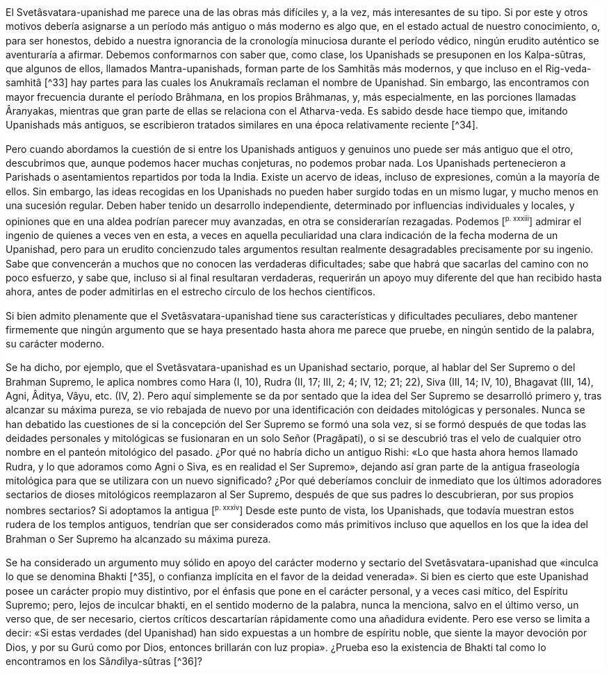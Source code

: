 El Svetâsvatara-upanishad me parece una de las obras más difíciles y, a la vez, más interesantes de su tipo. Si por este y otros motivos debería asignarse a un período más antiguo o más moderno es algo que, en el estado actual de nuestro conocimiento, o, para ser honestos, debido a nuestra ignorancia de la cronología minuciosa durante el período védico, ningún erudito auténtico se aventuraría a afirmar. Debemos conformarnos con saber que, como clase, los Upanishads se presuponen en los Kalpa-sûtras, que algunos de ellos, llamados Mantra-upanishads, forman parte de los Samhitâs más modernos, y que incluso en el Rig-veda-samhitâ [^33] hay partes para las cuales los Anukramaîs reclaman el nombre de Upanishad. Sin embargo, las encontramos con mayor frecuencia durante el período Brâhma<i>n</i>a, en los propios Brâhma<i>n</i>as, y, más especialmente, en las porciones llamadas Âra<i>n</i>yakas, mientras que gran parte de ellas se relaciona con el Atharva-veda. Es sabido desde hace tiempo que, imitando Upanishads más antiguos, se escribieron tratados similares en una época relativamente reciente [^34].

Pero cuando abordamos la cuestión de si entre los Upanishads antiguos y genuinos uno puede ser más antiguo que el otro, descubrimos que, aunque podemos hacer muchas conjeturas, no podemos probar nada. Los Upanishads pertenecieron a Parishads o asentamientos repartidos por toda la India. Existe un acervo de ideas, incluso de expresiones, común a la mayoría de ellos. Sin embargo, las ideas recogidas en los Upanishads no pueden haber surgido todas en un mismo lugar, y mucho menos en una sucesión regular. Deben haber tenido un desarrollo independiente, determinado por influencias individuales y locales, y opiniones que en una aldea podrían parecer muy avanzadas, en otra se considerarían rezagadas. Podemos <span id="pxxxiii">[<sup><small>p. xxxiii</small></sup>]</span> admirar el ingenio de quienes a veces ven en esta, a veces en aquella peculiaridad una clara indicación de la fecha moderna de un Upanishad, pero para un erudito concienzudo tales argumentos resultan realmente desagradables precisamente por su ingenio. Sabe que convencerán a muchos que no conocen las verdaderas dificultades; sabe que habrá que sacarlas del camino con no poco esfuerzo, y sabe que, incluso si al final resultaran verdaderas, requerirán un apoyo muy diferente del que han recibido hasta ahora, antes de poder admitirlas en el estrecho círculo de los hechos científicos.

Si bien admito plenamente que el <i>S</i>vetâ<i>s</i>vatara-upanishad tiene sus características y dificultades peculiares, debo mantener firmemente que ningún argumento que se haya presentado hasta ahora me parece que pruebe, en ningún sentido de la palabra, su carácter moderno.

Se ha dicho, por ejemplo, que el Svetâsvatara-upanishad es un Upanishad sectario, porque, al hablar del Ser Supremo o del Brahman Supremo, le aplica nombres como Hara (I, 10), Rudra (II, 17; III, 2; 4; IV, 12; 21; 22), Siva (III, 14; IV, 10), Bhagavat (III, 14), Agni, Âditya, Vâyu, etc. (IV, 2). Pero aquí simplemente se da por sentado que la idea del Ser Supremo se desarrolló primero y, tras alcanzar su máxima pureza, se vio rebajada de nuevo por una identificación con deidades mitológicas y personales. Nunca se han debatido las cuestiones de si la concepción del Ser Supremo se formó una sola vez, si se formó después de que todas las deidades personales y mitológicas se fusionaran en un solo Señor (Pra<i>g</i>âpati), o si se descubrió tras el velo de cualquier otro nombre en el panteón mitológico del pasado. ¿Por qué no habría dicho un antiguo Rishi: «Lo que hasta ahora hemos llamado Rudra, y lo que adoramos como Agni o Siva, es en realidad el Ser Supremo», dejando así gran parte de la antigua fraseología mitológica para que se utilizara con un nuevo significado? ¿Por qué deberíamos concluir de inmediato que los últimos adoradores sectarios de dioses mitológicos reemplazaron al Ser Supremo, después de que sus padres lo descubrieran, por sus propios nombres sectarios? Si adoptamos la antigua <span id="pxxxiv">[<sup><small>p. xxxiv</small></sup>]</span> Desde este punto de vista, los Upanishads, que todavía muestran estos rudera de los templos antiguos, tendrían que ser considerados como más primitivos incluso que aquellos en los que la idea del Brahman o Ser Supremo ha alcanzado su máxima pureza.

Se ha considerado un argumento muy sólido en apoyo del carácter moderno y sectario del Svetâsvatara-upanishad que «inculca lo que se denomina Bhakti [^35], o confianza implícita en el favor de la deidad venerada». Si bien es cierto que este Upanishad posee un carácter propio muy distintivo, por el énfasis que pone en el carácter personal, y a veces casi mítico, del Espíritu Supremo; pero, lejos de inculcar bhakti, en el sentido moderno de la palabra, nunca la menciona, salvo en el último verso, un verso que, de ser necesario, ciertos críticos descartarían rápidamente como una añadidura evidente. Pero ese verso se limita a decir: «Si estas verdades (del Upanishad) han sido expuestas a un hombre de espíritu noble, que siente la mayor devoción por Dios, y por su Gurú como por Dios, entonces brillarán con luz propia». ¿Prueba eso la existencia de Bhakti tal como lo encontramos en los Sâ<i>n</i><i>d</i>ilya-sûtras [^36]?

